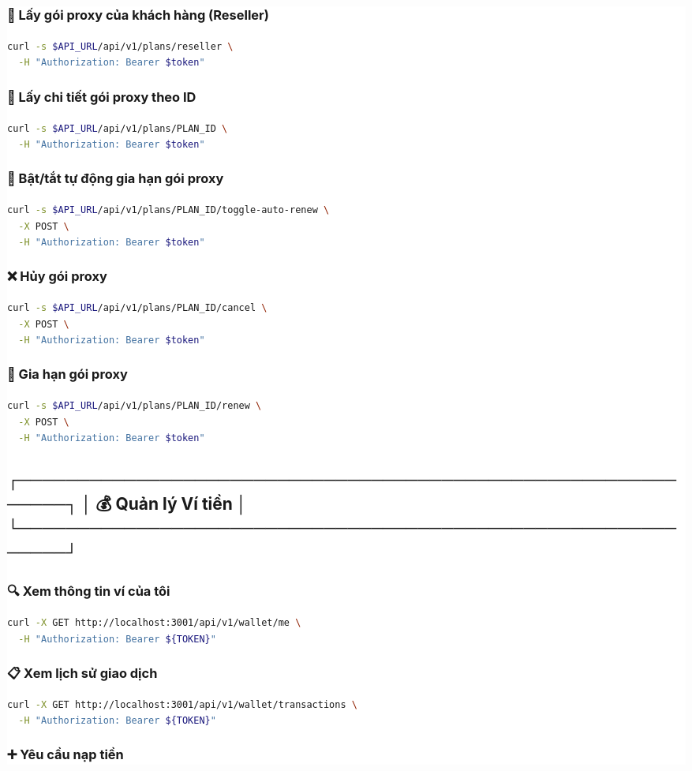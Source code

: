### 🏪 Lấy gói proxy của khách hàng (Reseller)
```bash
curl -s $API_URL/api/v1/plans/reseller \
  -H "Authorization: Bearer $token"
```

### 📝 Lấy chi tiết gói proxy theo ID
```bash
curl -s $API_URL/api/v1/plans/PLAN_ID \
  -H "Authorization: Bearer $token"
```

### 🔄 Bật/tắt tự động gia hạn gói proxy
```bash
curl -s $API_URL/api/v1/plans/PLAN_ID/toggle-auto-renew \
  -X POST \
  -H "Authorization: Bearer $token"
```

### ❌ Hủy gói proxy
```bash
curl -s $API_URL/api/v1/plans/PLAN_ID/cancel \
  -X POST \
  -H "Authorization: Bearer $token"
```

### 🔄 Gia hạn gói proxy
```bash
curl -s $API_URL/api/v1/plans/PLAN_ID/renew \
  -X POST \
  -H "Authorization: Bearer $token"
```

┌─────────────────────────────────────────────────────────────┐
│                  💰 Quản lý Ví tiền                         │
└─────────────────────────────────────────────────────────────┘
---

### 🔍 Xem thông tin ví của tôi

```bash
curl -X GET http://localhost:3001/api/v1/wallet/me \
  -H "Authorization: Bearer ${TOKEN}"
```

### 📋 Xem lịch sử giao dịch

```bash
curl -X GET http://localhost:3001/api/v1/wallet/transactions \
  -H "Authorization: Bearer ${TOKEN}"
```

### ➕ Yêu cầu nạp tiền
